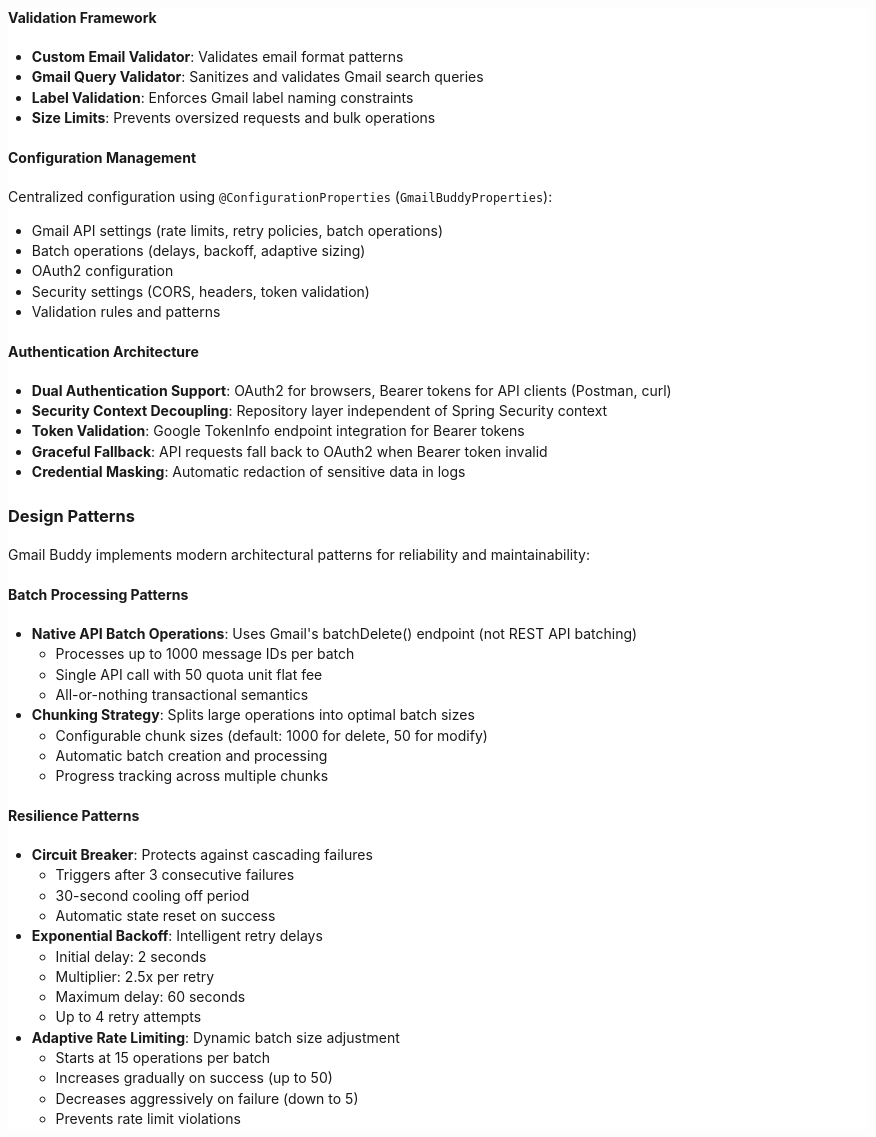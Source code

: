 #### Validation Framework
- **Custom Email Validator**: Validates email format patterns
- **Gmail Query Validator**: Sanitizes and validates Gmail search queries
- **Label Validation**: Enforces Gmail label naming constraints
- **Size Limits**: Prevents oversized requests and bulk operations

#### Configuration Management
Centralized configuration using `@ConfigurationProperties` (`GmailBuddyProperties`):
- Gmail API settings (rate limits, retry policies, batch operations)
- Batch operations (delays, backoff, adaptive sizing)
- OAuth2 configuration
- Security settings (CORS, headers, token validation)
- Validation rules and patterns

#### Authentication Architecture
- **Dual Authentication Support**: OAuth2 for browsers, Bearer tokens for API clients (Postman, curl)
- **Security Context Decoupling**: Repository layer independent of Spring Security context
- **Token Validation**: Google TokenInfo endpoint integration for Bearer tokens
- **Graceful Fallback**: API requests fall back to OAuth2 when Bearer token invalid
- **Credential Masking**: Automatic redaction of sensitive data in logs

### Design Patterns

Gmail Buddy implements modern architectural patterns for reliability and maintainability:

#### Batch Processing Patterns
- **Native API Batch Operations**: Uses Gmail's batchDelete() endpoint (not REST API batching)
  - Processes up to 1000 message IDs per batch
  - Single API call with 50 quota unit flat fee
  - All-or-nothing transactional semantics
- **Chunking Strategy**: Splits large operations into optimal batch sizes
  - Configurable chunk sizes (default: 1000 for delete, 50 for modify)
  - Automatic batch creation and processing
  - Progress tracking across multiple chunks

#### Resilience Patterns
- **Circuit Breaker**: Protects against cascading failures
  - Triggers after 3 consecutive failures
  - 30-second cooling off period
  - Automatic state reset on success
- **Exponential Backoff**: Intelligent retry delays
  - Initial delay: 2 seconds
  - Multiplier: 2.5x per retry
  - Maximum delay: 60 seconds
  - Up to 4 retry attempts
- **Adaptive Rate Limiting**: Dynamic batch size adjustment
  - Starts at 15 operations per batch
  - Increases gradually on success (up to 50)
  - Decreases aggressively on failure (down to 5)
  - Prevents rate limit violations
